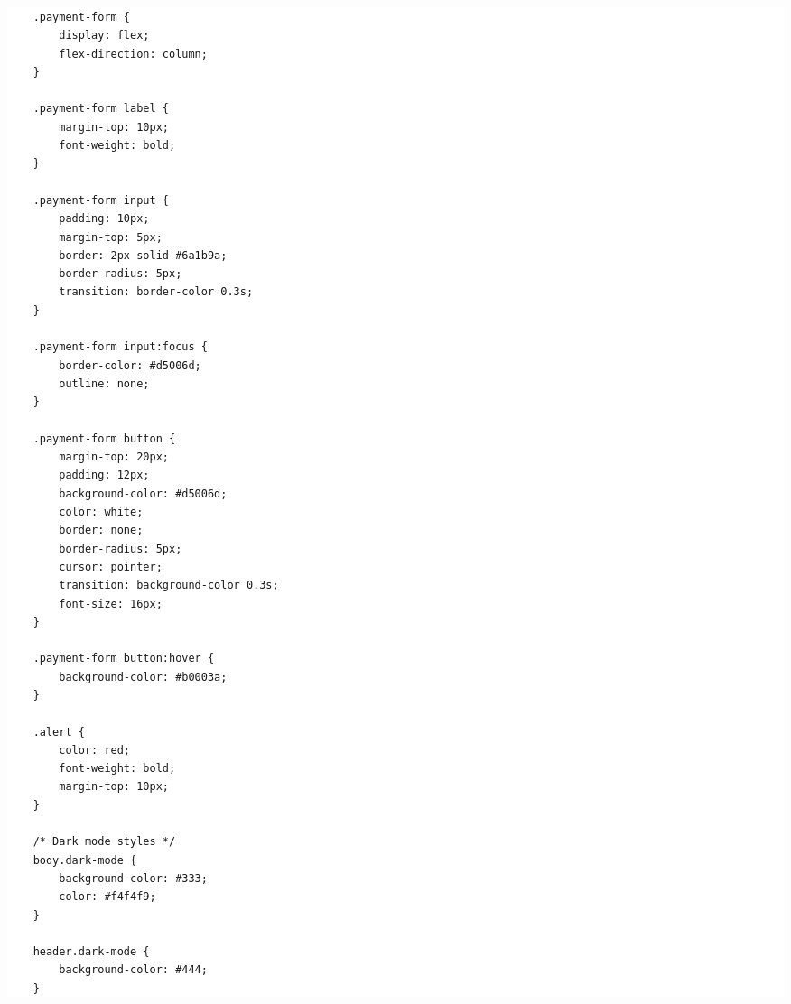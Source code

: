        .payment-form {
            display: flex;
            flex-direction: column;
        }

        .payment-form label {
            margin-top: 10px;
            font-weight: bold;
        }

        .payment-form input {
            padding: 10px;
            margin-top: 5px;
            border: 2px solid #6a1b9a;
            border-radius: 5px;
            transition: border-color 0.3s;
        }

        .payment-form input:focus {
            border-color: #d5006d;
            outline: none;
        }

        .payment-form button {
            margin-top: 20px;
            padding: 12px;
            background-color: #d5006d;
            color: white;
            border: none;
            border-radius: 5px;
            cursor: pointer;
            transition: background-color 0.3s;
            font-size: 16px;
        }

        .payment-form button:hover {
            background-color: #b0003a;
        }

        .alert {
            color: red;
            font-weight: bold;
            margin-top: 10px;
        }

        /* Dark mode styles */
        body.dark-mode {
            background-color: #333;
            color: #f4f4f9;
        }

        header.dark-mode {
            background-color: #444;
        }
